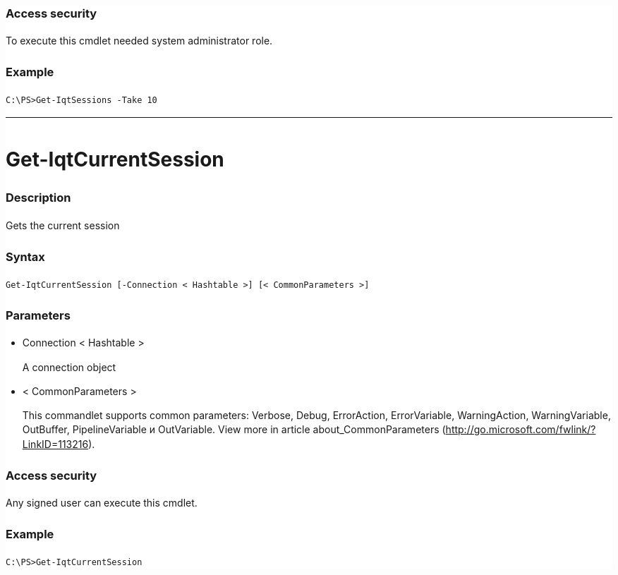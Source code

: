 ### Access security 

To execute this cmdlet needed system administrator role.

### Example
    
    C:\PS>Get-IqtSessions -Take 10

---

# <a name="current-session">Get-IqtCurrentSession</a>
   
### Description

Gets the current session
    
### Syntax

    Get-IqtCurrentSession [-Connection < Hashtable >] [< CommonParameters >]
    
### Parameters

- Connection < Hashtable >

	A connection object
   
- < CommonParameters >

    This commandlet supports common parameters: Verbose, Debug,
    ErrorAction, ErrorVariable, WarningAction, WarningVariable,
    OutBuffer, PipelineVariable и OutVariable. View more in article 
    about_CommonParameters (http://go.microsoft.com/fwlink/?LinkID=113216). 
    
### Access security 

Any signed user can execute this cmdlet.

### Example
    
    C:\PS>Get-IqtCurrentSession